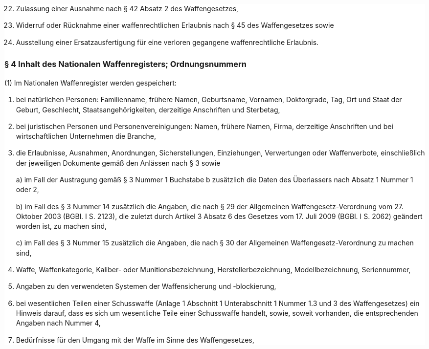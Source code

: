 
22. Zulassung einer Ausnahme nach § 42 Absatz 2 des Waffengesetzes,


23. Widerruf oder Rücknahme einer waffenrechtlichen Erlaubnis nach § 45
    des Waffengesetzes sowie


24. Ausstellung einer Ersatzausfertigung für eine verloren gegangene
    waffenrechtliche Erlaubnis.

### § 4 Inhalt des Nationalen Waffenregisters; Ordnungsnummern

(1) Im Nationalen Waffenregister werden gespeichert:

1.  bei natürlichen Personen: Familienname, frühere Namen, Geburtsname,
    Vornamen, Doktorgrade, Tag, Ort und Staat der Geburt, Geschlecht,
    Staatsangehörigkeiten, derzeitige Anschriften und Sterbetag,


2.  bei juristischen Personen und Personenvereinigungen: Namen, frühere
    Namen, Firma, derzeitige Anschriften und bei wirtschaftlichen
    Unternehmen die Branche,


3.  die Erlaubnisse, Ausnahmen, Anordnungen, Sicherstellungen,
    Einziehungen, Verwertungen oder Waffenverbote, einschließlich der
    jeweiligen Dokumente gemäß den Anlässen nach § 3 sowie

    a)  im Fall der Austragung gemäß § 3 Nummer 1 Buchstabe b zusätzlich die
        Daten des Überlassers nach Absatz 1 Nummer 1 oder 2,


    b)  im Fall des § 3 Nummer 14 zusätzlich die Angaben, die nach § 29 der
        Allgemeinen Waffengesetz-Verordnung vom 27. Oktober 2003 (BGBl. I S.
        2123), die zuletzt durch Artikel 3 Absatz 6 des Gesetzes vom 17. Juli
        2009 (BGBl. I S. 2062) geändert worden ist, zu machen sind,


    c)  im Fall des § 3 Nummer 15 zusätzlich die Angaben, die nach § 30 der
        Allgemeinen Waffengesetz-Verordnung zu machen sind,





4.  Waffe, Waffenkategorie, Kaliber- oder Munitionsbezeichnung,
    Herstellerbezeichnung, Modellbezeichnung, Seriennummer,


5.  Angaben zu den verwendeten Systemen der Waffensicherung und
    -blockierung,


6.  bei wesentlichen Teilen einer Schusswaffe (Anlage 1 Abschnitt 1
    Unterabschnitt 1 Nummer 1.3 und 3 des Waffengesetzes) ein Hinweis
    darauf, dass es sich um wesentliche Teile einer Schusswaffe handelt,
    sowie, soweit vorhanden, die entsprechenden Angaben nach Nummer 4,


7.  Bedürfnisse für den Umgang mit der Waffe im Sinne des Waffengesetzes,
